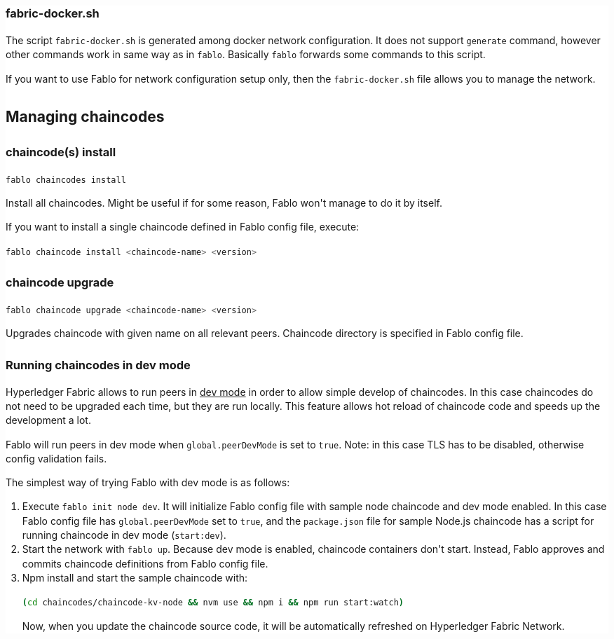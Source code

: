 ### fabric-docker.sh

The script `fabric-docker.sh` is generated among docker network configuration.
It does not support `generate` command, however other commands work in same way as in `fablo`.
Basically `fablo` forwards some commands to this script.

If you want to use Fablo for network configuration setup only, then the `fabric-docker.sh` file allows you to manage the network.

## Managing chaincodes

### chaincode(s) install

```bash
fablo chaincodes install
```
Install all chaincodes. Might be useful if for some reason, Fablo won't manage to do it by itself.

If you want to install a single chaincode defined in Fablo config file, execute:

```bash
fablo chaincode install <chaincode-name> <version>
```

### chaincode upgrade

```bash
fablo chaincode upgrade <chaincode-name> <version>
```

Upgrades chaincode with given name on all relevant peers.
Chaincode directory is specified in Fablo config file.

### Running chaincodes in dev mode

Hyperledger Fabric allows to run peers in [dev mode](https://hyperledger-fabric.readthedocs.io/en/release-2.4/peer-chaincode-devmode.html) in order to allow simple develop of chaincodes.
In this case chaincodes do not need to be upgraded each time, but they are run locally.
This feature allows hot reload of chaincode code and speeds up the development a lot.

Fablo will run peers in dev mode when `global.peerDevMode` is set to `true`.
Note: in this case TLS has to be disabled, otherwise config validation fails.

The simplest way of trying Fablo with dev mode is as follows:

1. Execute `fablo init node dev`.
   It will initialize Fablo config file with sample node chaincode and dev mode enabled.
   In this case Fablo config file has `global.peerDevMode` set to `true`, and the `package.json` file for sample Node.js chaincode has a script for running chaincode in dev mode (`start:dev`).
2. Start the network with `fablo up`.
   Because dev mode is enabled, chaincode containers don't start.
   Instead, Fablo approves and commits chaincode definitions from Fablo config file.
3. Npm install and start the sample chaincode with:
   ```bash
   (cd chaincodes/chaincode-kv-node && nvm use && npm i && npm run start:watch)
   ```
   Now, when you update the chaincode source code, it will be automatically refreshed on Hyperledger Fabric Network.
